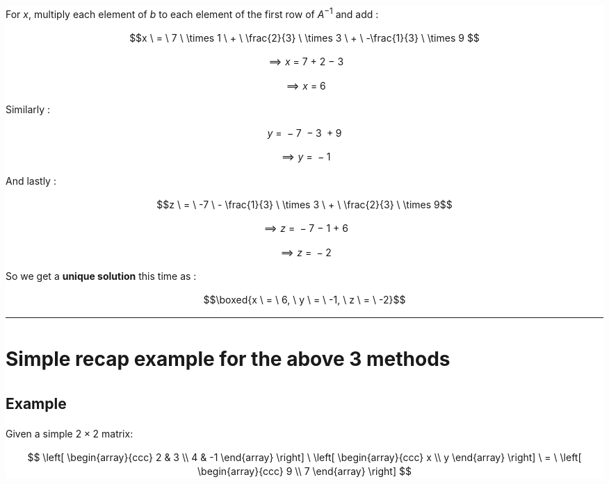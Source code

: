 
For $x$, multiply each element of $b$ to each element of the first row of $A^{-1}$ and add :

$$x \ = \ 7 \ \times 1 \ + \ \frac{2}{3} \ \times 3 \ + \ -\frac{1}{3} \ \times 9 $$

$$\implies x \ = \ 7 \ + \ 2 \ - \ 3$$

$$\implies x \ = \ 6$$


Similarly :

$$y \ = \ -7 \ - 3 \ + 9$$

$$\implies y \ = \ -1$$

And lastly :

$$z \ = \ -7 \ - \frac{1}{3} \ \times 3 \ + \ \frac{2}{3} \ \times 9$$

$$\implies z \ = \ -7 \ - \ 1 \ + \ 6$$

$$\implies z \ = \ -2$$

So we get a **unique solution** this time as :

$$\boxed{x \ = \ 6, \ y \ = \ -1, \ z \ = \ -2}$$

---
# Simple recap example for the above 3 methods

## Example

Given a simple $2\times2$ matrix:

$$
\left[
\begin{array}{ccc}
2 & 3 \\
4 & -1
\end{array}
\right]
\
\left[
\begin{array}{ccc}
x  \\
y 
\end{array}
\right]
\ = \ 
\left[
\begin{array}{ccc}
9 \\
7 
\end{array}
\right]
$$
